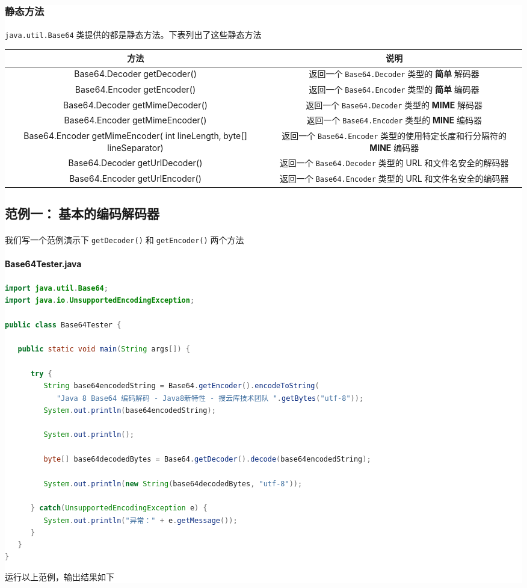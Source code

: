 ### 静态方法

`java.util.Base64` 类提供的都是静态方法。下表列出了这些静态方法

|                             方法                             |                             说明                             |
| :----------------------------------------------------------: | :----------------------------------------------------------: |
|                 Base64.Decoder getDecoder()                  |       返回一个 `Base64.Decoder` 类型的 **简单** 解码器       |
|                 Base64.Encoder getEncoder()                  |       返回一个 `Base64.Encoder` 类型的 **简单** 编码器       |
|               Base64.Decoder getMimeDecoder()                |       返回一个 `Base64.Decoder` 类型的 **MIME** 解码器       |
|               Base64.Encoder getMimeEncoder()                |       返回一个 `Base64.Encoder` 类型的 **MINE** 编码器       |
| Base64.Encoder getMimeEncoder( int lineLength, byte[] lineSeparator) | 返回一个 `Base64.Encoder` 类型的使用特定长度和行分隔符的 **MINE** 编码器 |
|                Base64.Decoder getUrlDecoder()                |  返回一个 `Base64.Decoder` 类型的 URL 和文件名安全的解码器   |
|                Base64.Encoder getUrlEncoder()                |  返回一个 `Base64.Encoder` 类型的 URL 和文件名安全的编码器   |

## 范例一： 基本的编码解码器

我们写一个范例演示下 `getDecoder()` 和 `getEncoder()` 两个方法

#### Base64Tester.java

```java
import java.util.Base64;
import java.io.UnsupportedEncodingException;

public class Base64Tester {

   public static void main(String args[]) {

      try {
         String base64encodedString = Base64.getEncoder().encodeToString(
            "Java 8 Base64 编码解码 - Java8新特性 - 搜云库技术团队 ".getBytes("utf-8"));
         System.out.println(base64encodedString);

         System.out.println();

         byte[] base64decodedBytes = Base64.getDecoder().decode(base64encodedString);

         System.out.println(new String(base64decodedBytes, "utf-8"));

      } catch(UnsupportedEncodingException e) {
         System.out.println("异常：" + e.getMessage());
      }
   }
}
```

运行以上范例，输出结果如下
